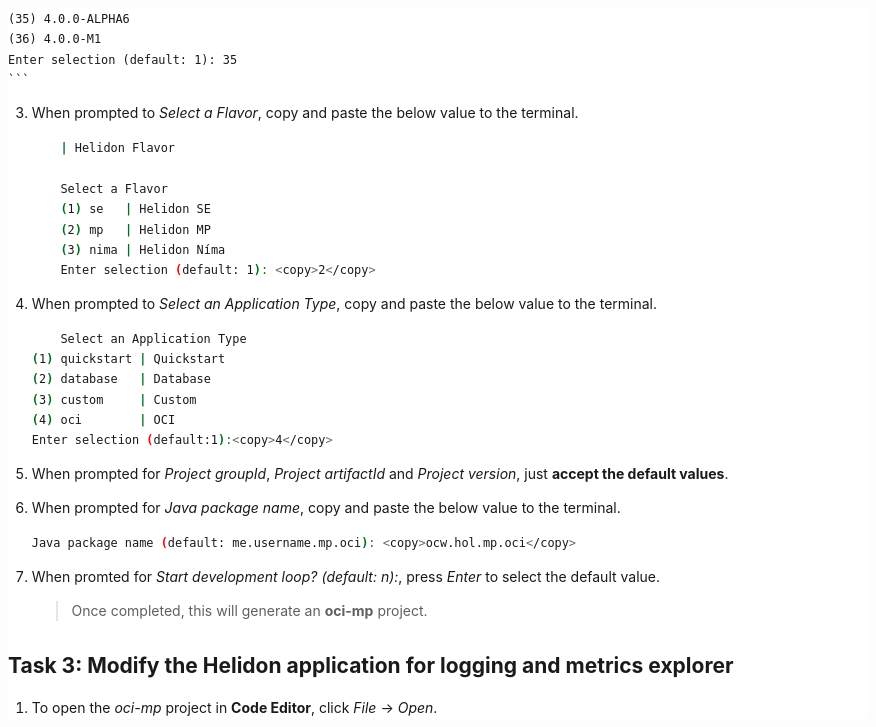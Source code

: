     (35) 4.0.0-ALPHA6 
    (36) 4.0.0-M1 
    Enter selection (default: 1): 35 
    ```

3. When prompted to *Select a Flavor*, copy and paste the below value to the terminal.
    ```bash
        | Helidon Flavor

        Select a Flavor
        (1) se   | Helidon SE
        (2) mp   | Helidon MP
        (3) nima | Helidon Níma
        Enter selection (default: 1): <copy>2</copy>
    ``` 
4. When prompted to *Select an Application Type*, copy and paste the below value to the terminal.
    ```bash
        Select an Application Type
    (1) quickstart | Quickstart
    (2) database   | Database
    (3) custom     | Custom
    (4) oci        | OCI
    Enter selection (default:1):<copy>4</copy>
    ```
5. When prompted for *Project groupId*, *Project artifactId* and *Project version*, just **accept the default values**.

6. When prompted for *Java package name*, copy and paste the below value to the terminal.
    ```bash
    Java package name (default: me.username.mp.oci): <copy>ocw.hol.mp.oci</copy>
    ```

7. When promted for *Start development loop? (default: n):*, press *Enter* to select the default value.

    > Once completed, this will generate an **oci-mp** project.

## Task 3: Modify the Helidon application for logging and metrics explorer

1. To open the *oci-mp* project in **Code Editor**, click *File* -> *Open*.